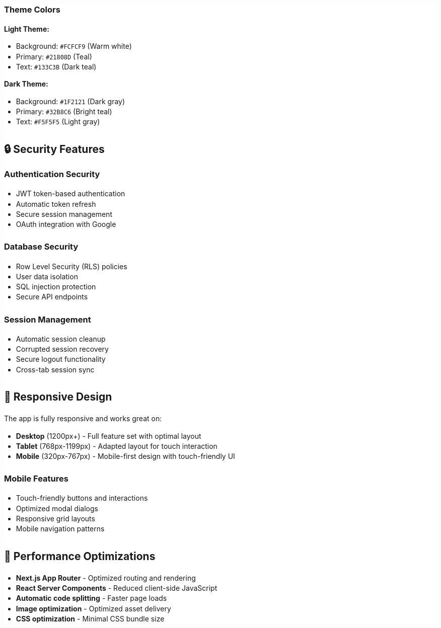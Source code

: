 ### Theme Colors

**Light Theme:**
- Background: `#FCFCF9` (Warm white)
- Primary: `#21808D` (Teal)
- Text: `#133C3B` (Dark teal)

**Dark Theme:**
- Background: `#1F2121` (Dark gray)
- Primary: `#32B8C6` (Bright teal)
- Text: `#F5F5F5` (Light gray)

## 🔒 Security Features

### Authentication Security
- JWT token-based authentication
- Automatic token refresh
- Secure session management
- OAuth integration with Google

### Database Security
- Row Level Security (RLS) policies
- User data isolation
- SQL injection protection
- Secure API endpoints

### Session Management
- Automatic session cleanup
- Corrupted session recovery
- Secure logout functionality
- Cross-tab session sync

## 📱 Responsive Design

The app is fully responsive and works great on:

- **Desktop** (1200px+) - Full feature set with optimal layout
- **Tablet** (768px-1199px) - Adapted layout for touch interaction
- **Mobile** (320px-767px) - Mobile-first design with touch-friendly UI

### Mobile Features
- Touch-friendly buttons and interactions
- Optimized modal dialogs
- Responsive grid layouts
- Mobile navigation patterns

## 🚀 Performance Optimizations

- **Next.js App Router** - Optimized routing and rendering
- **React Server Components** - Reduced client-side JavaScript
- **Automatic code splitting** - Faster page loads
- **Image optimization** - Optimized asset delivery
- **CSS optimization** - Minimal CSS bundle size

